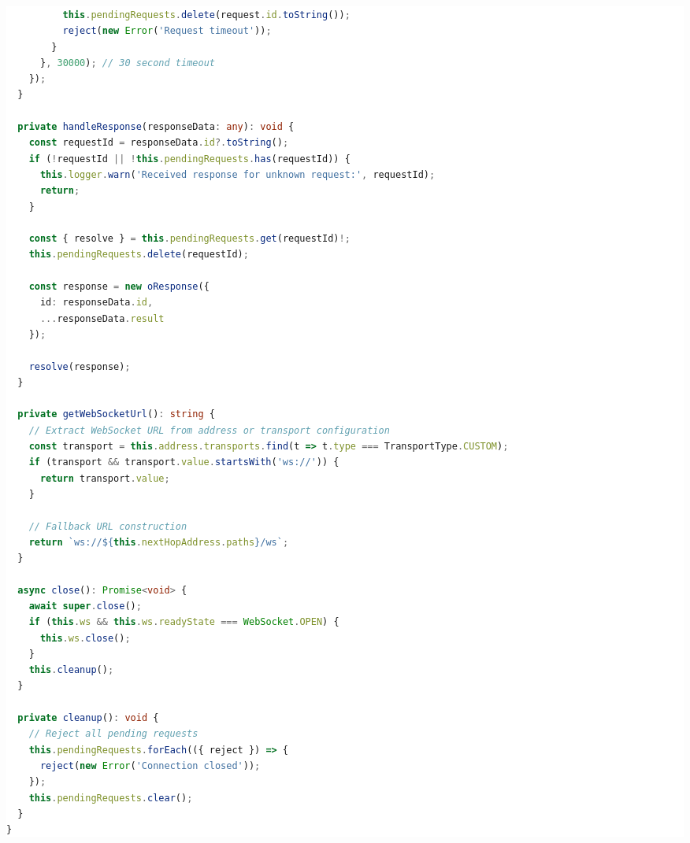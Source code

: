 ```typescript
          this.pendingRequests.delete(request.id.toString());
          reject(new Error('Request timeout'));
        }
      }, 30000); // 30 second timeout
    });
  }
  
  private handleResponse(responseData: any): void {
    const requestId = responseData.id?.toString();
    if (!requestId || !this.pendingRequests.has(requestId)) {
      this.logger.warn('Received response for unknown request:', requestId);
      return;
    }
    
    const { resolve } = this.pendingRequests.get(requestId)!;
    this.pendingRequests.delete(requestId);
    
    const response = new oResponse({
      id: responseData.id,
      ...responseData.result
    });
    
    resolve(response);
  }
  
  private getWebSocketUrl(): string {
    // Extract WebSocket URL from address or transport configuration
    const transport = this.address.transports.find(t => t.type === TransportType.CUSTOM);
    if (transport && transport.value.startsWith('ws://')) {
      return transport.value;
    }
    
    // Fallback URL construction
    return `ws://${this.nextHopAddress.paths}/ws`;
  }
  
  async close(): Promise<void> {
    await super.close();
    if (this.ws && this.ws.readyState === WebSocket.OPEN) {
      this.ws.close();
    }
    this.cleanup();
  }
  
  private cleanup(): void {
    // Reject all pending requests
    this.pendingRequests.forEach(({ reject }) => {
      reject(new Error('Connection closed'));
    });
    this.pendingRequests.clear();
  }
}
```

